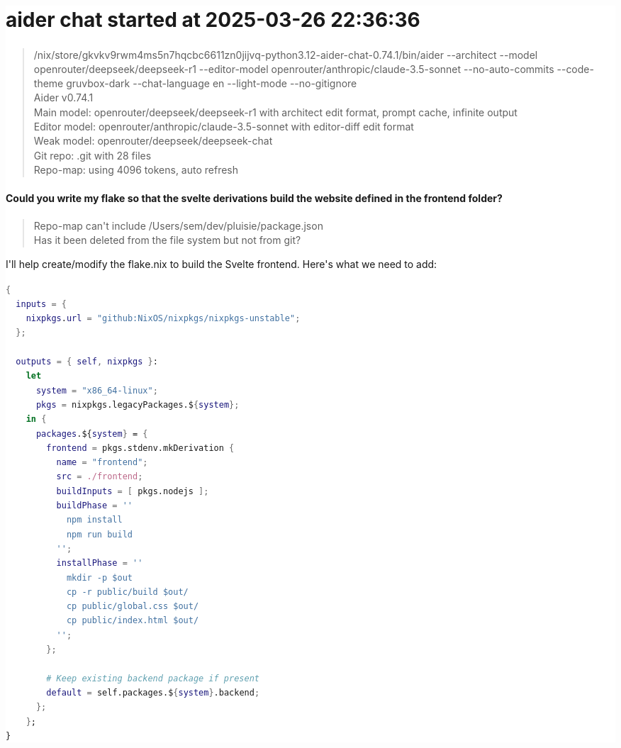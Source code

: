 # aider chat started at 2025-03-26 22:36:36

> /nix/store/gkvkv9rwm4ms5n7hqcbc6611zn0jijvq-python3.12-aider-chat-0.74.1/bin/aider --architect --model openrouter/deepseek/deepseek-r1 --editor-model openrouter/anthropic/claude-3.5-sonnet --no-auto-commits --code-theme gruvbox-dark --chat-language en --light-mode --no-gitignore  
> Aider v0.74.1  
> Main model: openrouter/deepseek/deepseek-r1 with architect edit format, prompt cache, infinite output  
> Editor model: openrouter/anthropic/claude-3.5-sonnet with editor-diff edit format  
> Weak model: openrouter/deepseek/deepseek-chat  
> Git repo: .git with 28 files  
> Repo-map: using 4096 tokens, auto refresh  

#### Could you write my flake so that the svelte derivations build the website defined in the frontend folder?  
> Repo-map can't include /Users/sem/dev/pluisie/package.json  
> Has it been deleted from the file system but not from git?  

I'll help create/modify the flake.nix to build the Svelte frontend. Here's what we need to add:

```nix
{
  inputs = {
    nixpkgs.url = "github:NixOS/nixpkgs/nixpkgs-unstable";
  };

  outputs = { self, nixpkgs }:
    let
      system = "x86_64-linux";
      pkgs = nixpkgs.legacyPackages.${system};
    in {
      packages.${system} = {
        frontend = pkgs.stdenv.mkDerivation {
          name = "frontend";
          src = ./frontend;
          buildInputs = [ pkgs.nodejs ];
          buildPhase = ''
            npm install
            npm run build
          '';
          installPhase = ''
            mkdir -p $out
            cp -r public/build $out/
            cp public/global.css $out/
            cp public/index.html $out/
          '';
        };
        
        # Keep existing backend package if present
        default = self.packages.${system}.backend; 
      };
    };
}
```
